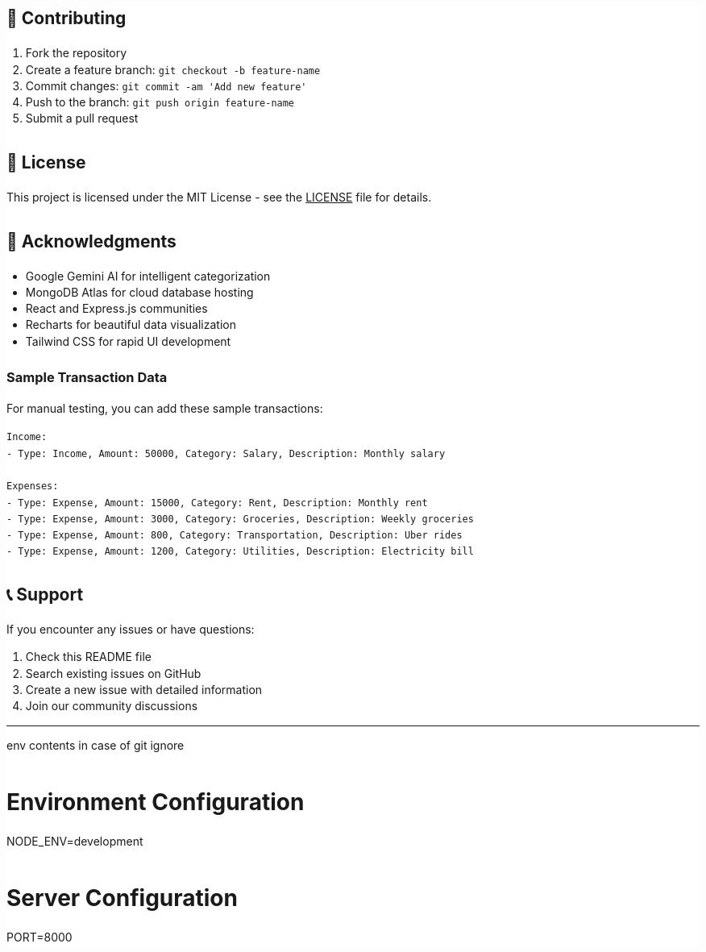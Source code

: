 ## 🤝 Contributing

1. Fork the repository
2. Create a feature branch: `git checkout -b feature-name`
3. Commit changes: `git commit -am 'Add new feature'`
4. Push to the branch: `git push origin feature-name`
5. Submit a pull request

## 📄 License

This project is licensed under the MIT License - see the [LICENSE](LICENSE) file for details.

## 🙏 Acknowledgments

- Google Gemini AI for intelligent categorization
- MongoDB Atlas for cloud database hosting
- React and Express.js communities
- Recharts for beautiful data visualization
- Tailwind CSS for rapid UI development

### Sample Transaction Data
For manual testing, you can add these sample transactions:

```
Income:
- Type: Income, Amount: 50000, Category: Salary, Description: Monthly salary

Expenses:
- Type: Expense, Amount: 15000, Category: Rent, Description: Monthly rent
- Type: Expense, Amount: 3000, Category: Groceries, Description: Weekly groceries
- Type: Expense, Amount: 800, Category: Transportation, Description: Uber rides
- Type: Expense, Amount: 1200, Category: Utilities, Description: Electricity bill
```

## 📞 Support

If you encounter any issues or have questions:

1. Check this README file
2. Search existing issues on GitHub
3. Create a new issue with detailed information
4. Join our community discussions

---


env contents in case of git ignore
# Environment Configuration
NODE_ENV=development

# Server Configuration
PORT=8000
